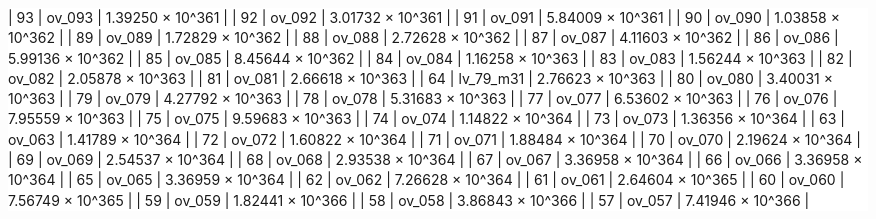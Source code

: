 | 93 | ov_093 | 1.39250 × 10^361 |
| 92 | ov_092 | 3.01732 × 10^361 |
| 91 | ov_091 | 5.84009 × 10^361 |
| 90 | ov_090 | 1.03858 × 10^362 |
| 89 | ov_089 | 1.72829 × 10^362 |
| 88 | ov_088 | 2.72628 × 10^362 |
| 87 | ov_087 | 4.11603 × 10^362 |
| 86 | ov_086 | 5.99136 × 10^362 |
| 85 | ov_085 | 8.45644 × 10^362 |
| 84 | ov_084 | 1.16258 × 10^363 |
| 83 | ov_083 | 1.56244 × 10^363 |
| 82 | ov_082 | 2.05878 × 10^363 |
| 81 | ov_081 | 2.66618 × 10^363 |
| 64 | lv_79_m31 | 2.76623 × 10^363 |
| 80 | ov_080 | 3.40031 × 10^363 |
| 79 | ov_079 | 4.27792 × 10^363 |
| 78 | ov_078 | 5.31683 × 10^363 |
| 77 | ov_077 | 6.53602 × 10^363 |
| 76 | ov_076 | 7.95559 × 10^363 |
| 75 | ov_075 | 9.59683 × 10^363 |
| 74 | ov_074 | 1.14822 × 10^364 |
| 73 | ov_073 | 1.36356 × 10^364 |
| 63 | ov_063 | 1.41789 × 10^364 |
| 72 | ov_072 | 1.60822 × 10^364 |
| 71 | ov_071 | 1.88484 × 10^364 |
| 70 | ov_070 | 2.19624 × 10^364 |
| 69 | ov_069 | 2.54537 × 10^364 |
| 68 | ov_068 | 2.93538 × 10^364 |
| 67 | ov_067 | 3.36958 × 10^364 |
| 66 | ov_066 | 3.36958 × 10^364 |
| 65 | ov_065 | 3.36959 × 10^364 |
| 62 | ov_062 | 7.26628 × 10^364 |
| 61 | ov_061 | 2.64604 × 10^365 |
| 60 | ov_060 | 7.56749 × 10^365 |
| 59 | ov_059 | 1.82441 × 10^366 |
| 58 | ov_058 | 3.86843 × 10^366 |
| 57 | ov_057 | 7.41946 × 10^366 |